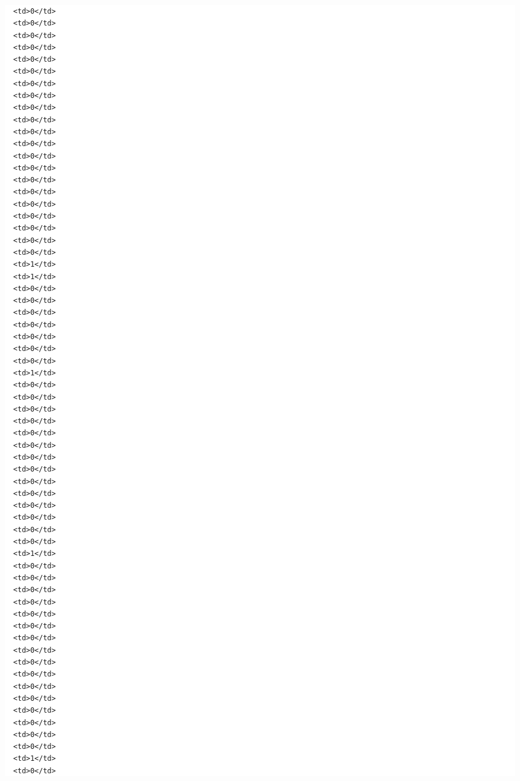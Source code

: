       <td>0</td>
      <td>0</td>
      <td>0</td>
      <td>0</td>
      <td>0</td>
      <td>0</td>
      <td>0</td>
      <td>0</td>
      <td>0</td>
      <td>0</td>
      <td>0</td>
      <td>0</td>
      <td>0</td>
      <td>0</td>
      <td>0</td>
      <td>0</td>
      <td>0</td>
      <td>0</td>
      <td>0</td>
      <td>0</td>
      <td>0</td>
      <td>1</td>
      <td>1</td>
      <td>0</td>
      <td>0</td>
      <td>0</td>
      <td>0</td>
      <td>0</td>
      <td>0</td>
      <td>0</td>
      <td>1</td>
      <td>0</td>
      <td>0</td>
      <td>0</td>
      <td>0</td>
      <td>0</td>
      <td>0</td>
      <td>0</td>
      <td>0</td>
      <td>0</td>
      <td>0</td>
      <td>0</td>
      <td>0</td>
      <td>0</td>
      <td>0</td>
      <td>1</td>
      <td>0</td>
      <td>0</td>
      <td>0</td>
      <td>0</td>
      <td>0</td>
      <td>0</td>
      <td>0</td>
      <td>0</td>
      <td>0</td>
      <td>0</td>
      <td>0</td>
      <td>0</td>
      <td>0</td>
      <td>0</td>
      <td>0</td>
      <td>0</td>
      <td>1</td>
      <td>0</td>